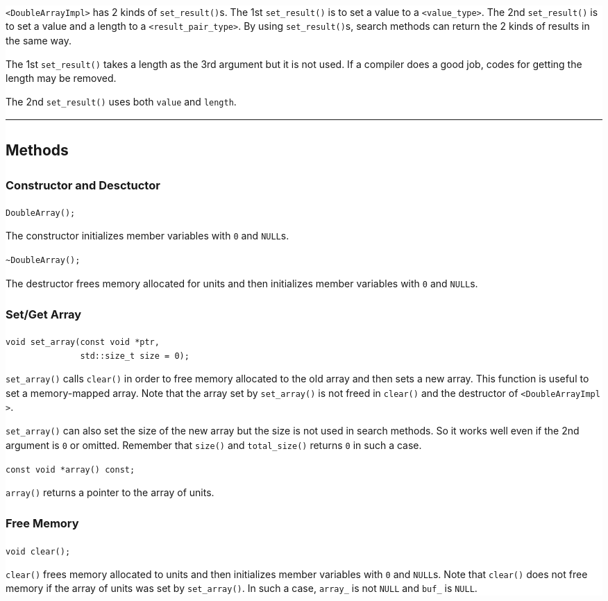 `<DoubleArrayImpl>` has 2 kinds of `set_result()`s. The 1st `set_result()` is to set a value to a `<value_type>`. The 2nd `set_result()` is to set a value and a length to a `<result_pair_type>`. By using `set_result()`s, search methods can return the 2 kinds of results in the same way.

The 1st `set_result()` takes a length as the 3rd argument but it is not used. If a compiler does a good job, codes for getting the length may be removed.

The 2nd `set_result()` uses both `value` and `length`.


---


## Methods ##

### Constructor and Desctuctor ###

```
DoubleArray();
```

The constructor initializes member variables with `0` and `NULL`s.

```
~DoubleArray();
```

The destructor frees memory allocated for units and then initializes member variables with `0` and `NULL`s.

### Set/Get Array ###

```
void set_array(const void *ptr,
               std::size_t size = 0);
```

`set_array()` calls `clear()` in order to free memory allocated to the old array and then sets a new array. This function is useful to set a memory-mapped array. Note that the array set by `set_array()` is not freed in `clear()` and the destructor of `<DoubleArrayImpl>`.

`set_array()` can also set the size of the new array but the size is not used in search methods. So it works well even if the 2nd argument is `0` or omitted. Remember that `size()` and `total_size()` returns `0` in such a case.

```
const void *array() const;
```

`array()` returns a pointer to the array of units.

### Free Memory ###

```
void clear();
```

`clear()` frees memory allocated to units and then initializes member variables with `0` and `NULL`s. Note that `clear()` does not free memory if the array of units was set by `set_array()`. In such a case, `array_` is not `NULL` and `buf_` is `NULL`.
